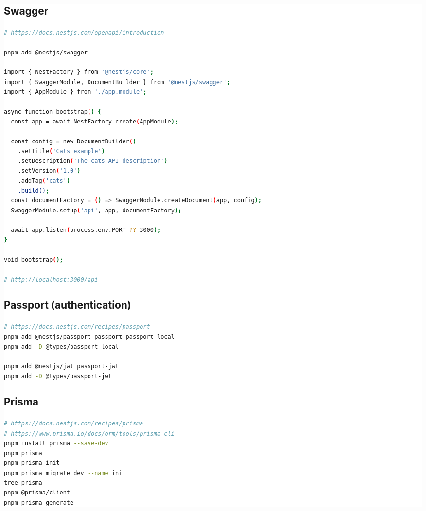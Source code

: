## Swagger

```bash
# https://docs.nestjs.com/openapi/introduction

pnpm add @nestjs/swagger

import { NestFactory } from '@nestjs/core';
import { SwaggerModule, DocumentBuilder } from '@nestjs/swagger';
import { AppModule } from './app.module';

async function bootstrap() {
  const app = await NestFactory.create(AppModule);

  const config = new DocumentBuilder()
    .setTitle('Cats example')
    .setDescription('The cats API description')
    .setVersion('1.0')
    .addTag('cats')
    .build();
  const documentFactory = () => SwaggerModule.createDocument(app, config);
  SwaggerModule.setup('api', app, documentFactory);

  await app.listen(process.env.PORT ?? 3000);
}

void bootstrap();

# http://localhost:3000/api
```

## Passport (authentication)

```bash
# https://docs.nestjs.com/recipes/passport
pnpm add @nestjs/passport passport passport-local
pnpm add -D @types/passport-local

pnpm add @nestjs/jwt passport-jwt
pnpm add -D @types/passport-jwt
```

## Prisma

```bash
# https://docs.nestjs.com/recipes/prisma
# https://www.prisma.io/docs/orm/tools/prisma-cli
pnpm install prisma --save-dev
pnpm prisma
pnpm prisma init
pnpm prisma migrate dev --name init
tree prisma
pnpm @prisma/client
pnpm prisma generate
```
